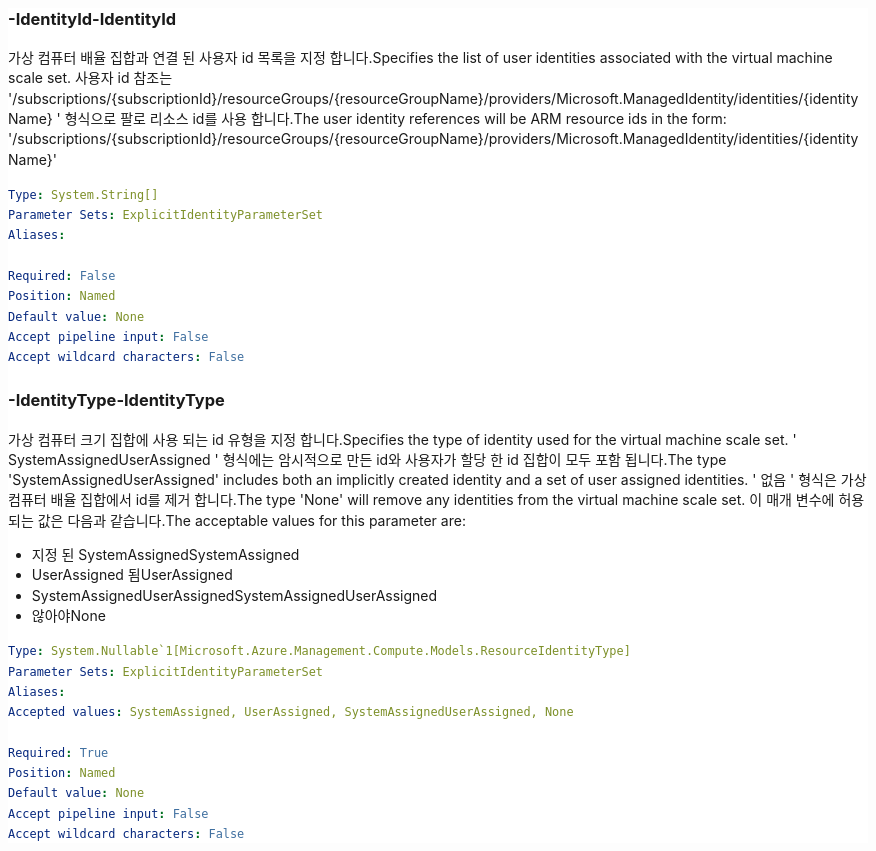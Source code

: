 ### <span data-ttu-id="a2077-133">-IdentityId</span><span class="sxs-lookup"><span data-stu-id="a2077-133">-IdentityId</span></span>
<span data-ttu-id="a2077-134">가상 컴퓨터 배율 집합과 연결 된 사용자 id 목록을 지정 합니다.</span><span class="sxs-lookup"><span data-stu-id="a2077-134">Specifies the list of user identities associated with the virtual machine scale set.</span></span>
<span data-ttu-id="a2077-135">사용자 id 참조는 '/subscriptions/{subscriptionId}/resourceGroups/{resourceGroupName}/providers/Microsoft.ManagedIdentity/identities/{identityName} ' 형식으로 팔로 리소스 id를 사용 합니다.</span><span class="sxs-lookup"><span data-stu-id="a2077-135">The user identity references will be ARM resource ids in the form: '/subscriptions/{subscriptionId}/resourceGroups/{resourceGroupName}/providers/Microsoft.ManagedIdentity/identities/{identityName}'</span></span>

```yaml
Type: System.String[]
Parameter Sets: ExplicitIdentityParameterSet
Aliases:

Required: False
Position: Named
Default value: None
Accept pipeline input: False
Accept wildcard characters: False
```

### <span data-ttu-id="a2077-136">-IdentityType</span><span class="sxs-lookup"><span data-stu-id="a2077-136">-IdentityType</span></span>
<span data-ttu-id="a2077-137">가상 컴퓨터 크기 집합에 사용 되는 id 유형을 지정 합니다.</span><span class="sxs-lookup"><span data-stu-id="a2077-137">Specifies the type of identity used for the virtual machine scale set.</span></span>
<span data-ttu-id="a2077-138">' SystemAssignedUserAssigned ' 형식에는 암시적으로 만든 id와 사용자가 할당 한 id 집합이 모두 포함 됩니다.</span><span class="sxs-lookup"><span data-stu-id="a2077-138">The type 'SystemAssignedUserAssigned' includes both an implicitly created identity and a set of user assigned identities.</span></span>
<span data-ttu-id="a2077-139">' 없음 ' 형식은 가상 컴퓨터 배율 집합에서 id를 제거 합니다.</span><span class="sxs-lookup"><span data-stu-id="a2077-139">The type 'None' will remove any identities from the virtual machine scale set.</span></span>
<span data-ttu-id="a2077-140">이 매개 변수에 허용 되는 값은 다음과 같습니다.</span><span class="sxs-lookup"><span data-stu-id="a2077-140">The acceptable values for this parameter are:</span></span>
- <span data-ttu-id="a2077-141">지정 된 SystemAssigned</span><span class="sxs-lookup"><span data-stu-id="a2077-141">SystemAssigned</span></span>
- <span data-ttu-id="a2077-142">UserAssigned 됨</span><span class="sxs-lookup"><span data-stu-id="a2077-142">UserAssigned</span></span>
- <span data-ttu-id="a2077-143">SystemAssignedUserAssigned</span><span class="sxs-lookup"><span data-stu-id="a2077-143">SystemAssignedUserAssigned</span></span>
- <span data-ttu-id="a2077-144">않아야</span><span class="sxs-lookup"><span data-stu-id="a2077-144">None</span></span>

```yaml
Type: System.Nullable`1[Microsoft.Azure.Management.Compute.Models.ResourceIdentityType]
Parameter Sets: ExplicitIdentityParameterSet
Aliases:
Accepted values: SystemAssigned, UserAssigned, SystemAssignedUserAssigned, None

Required: True
Position: Named
Default value: None
Accept pipeline input: False
Accept wildcard characters: False
```
